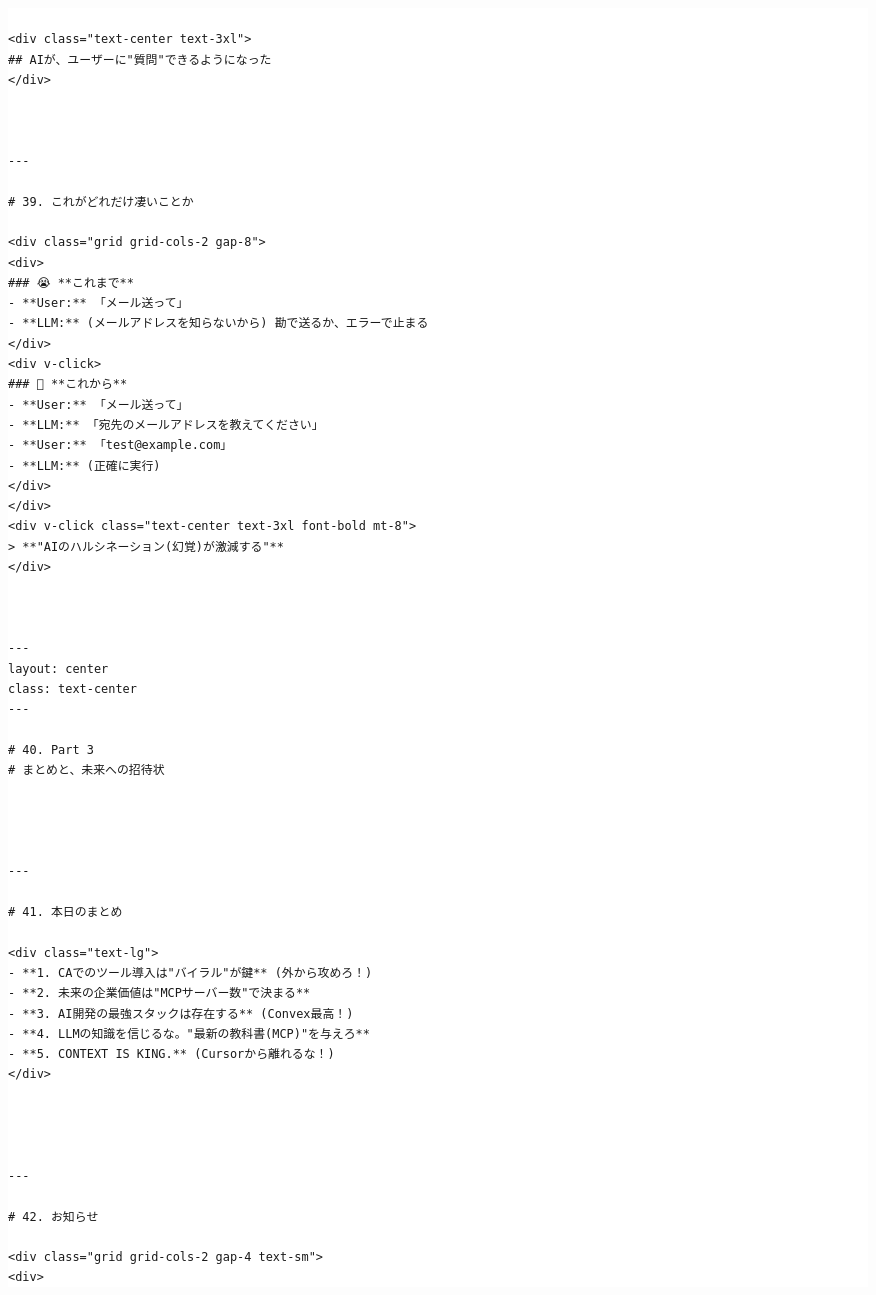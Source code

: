 ```

<div class="text-center text-3xl">
## AIが、ユーザーに"質問"できるようになった
</div>



---

# 39. これがどれだけ凄いことか

<div class="grid grid-cols-2 gap-8">
<div>
### 😭 **これまで**
- **User:** 「メール送って」
- **LLM:** (メールアドレスを知らないから) 勘で送るか、エラーで止まる
</div>
<div v-click>
### 🎉 **これから**
- **User:** 「メール送って」
- **LLM:** 「宛先のメールアドレスを教えてください」
- **User:** 「test@example.com」
- **LLM:** (正確に実行)
</div>
</div>
<div v-click class="text-center text-3xl font-bold mt-8">
> **"AIのハルシネーション(幻覚)が激減する"**
</div>



---
layout: center
class: text-center
---

# 40. Part 3
# まとめと、未来への招待状




---

# 41. 本日のまとめ

<div class="text-lg">
- **1. CAでのツール導入は"バイラル"が鍵** (外から攻めろ！)
- **2. 未来の企業価値は"MCPサーバー数"で決まる**
- **3. AI開発の最強スタックは存在する** (Convex最高！)
- **4. LLMの知識を信じるな。"最新の教科書(MCP)"を与えろ**
- **5. CONTEXT IS KING.** (Cursorから離れるな！)
</div>




---

# 42. お知らせ

<div class="grid grid-cols-2 gap-4 text-sm">
<div>
```